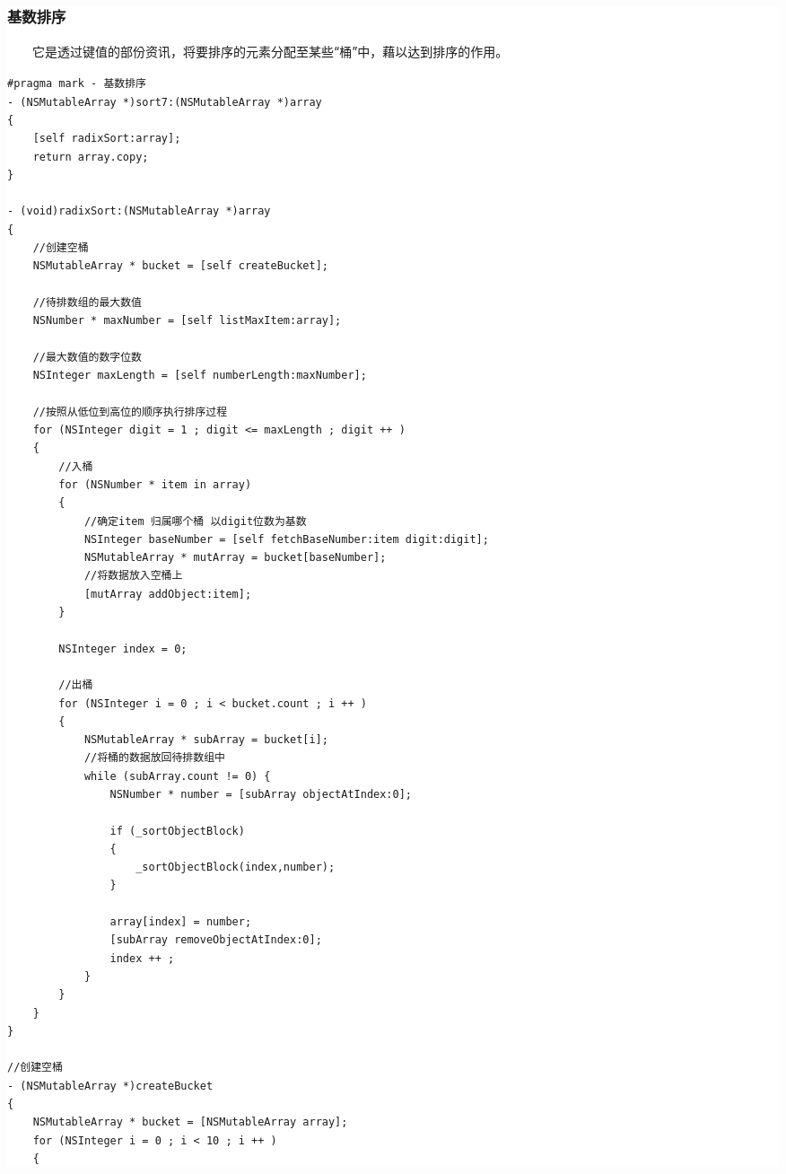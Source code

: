 ### 基数排序
&ensp;&ensp;&ensp;&ensp;它是透过键值的部份资讯，将要排序的元素分配至某些“桶”中，藉以达到排序的作用。
```
#pragma mark - 基数排序
- (NSMutableArray *)sort7:(NSMutableArray *)array
{
    [self radixSort:array];
    return array.copy;
}

- (void)radixSort:(NSMutableArray *)array
{
    //创建空桶
    NSMutableArray * bucket = [self createBucket];

    //待排数组的最大数值
    NSNumber * maxNumber = [self listMaxItem:array];

    //最大数值的数字位数
    NSInteger maxLength = [self numberLength:maxNumber];

    //按照从低位到高位的顺序执行排序过程
    for (NSInteger digit = 1 ; digit <= maxLength ; digit ++ )
    {
        //入桶
        for (NSNumber * item in array)
        {
            //确定item 归属哪个桶 以digit位数为基数
            NSInteger baseNumber = [self fetchBaseNumber:item digit:digit];
            NSMutableArray * mutArray = bucket[baseNumber];
            //将数据放入空桶上
            [mutArray addObject:item];            
        }

        NSInteger index = 0;

        //出桶
        for (NSInteger i = 0 ; i < bucket.count ; i ++ )
        {
            NSMutableArray * subArray = bucket[i];
            //将桶的数据放回待排数组中
            while (subArray.count != 0) {
                NSNumber * number = [subArray objectAtIndex:0];

                if (_sortObjectBlock)
                {
                    _sortObjectBlock(index,number);
                }

                array[index] = number;
                [subArray removeObjectAtIndex:0];
                index ++ ;
            }            
        }
    }
}

//创建空桶
- (NSMutableArray *)createBucket
{
    NSMutableArray * bucket = [NSMutableArray array];
    for (NSInteger i = 0 ; i < 10 ; i ++ )
    {
```